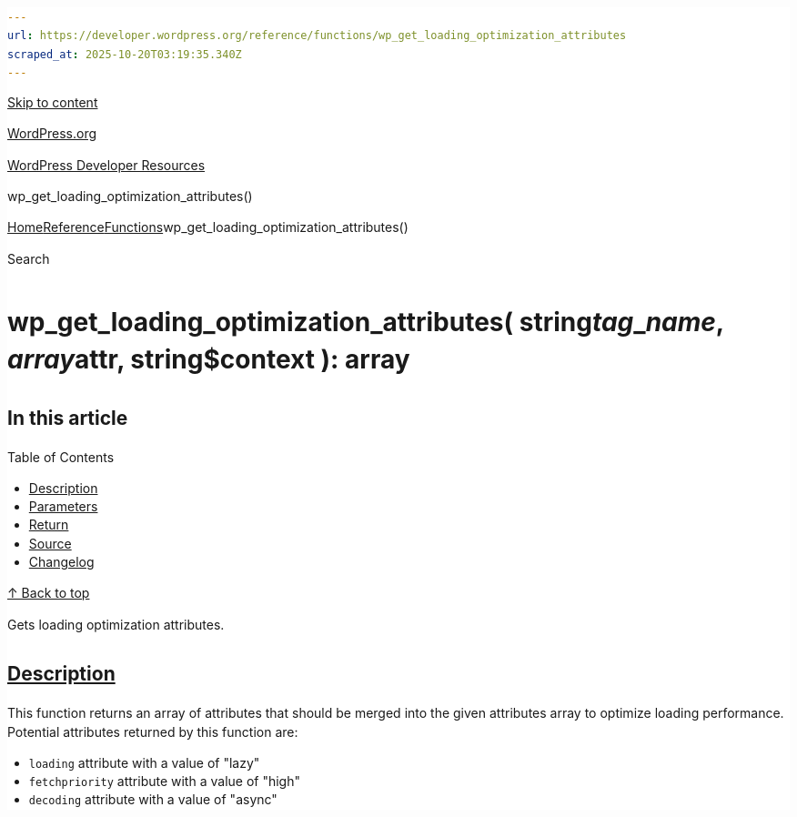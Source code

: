 ```yaml
---
url: https://developer.wordpress.org/reference/functions/wp_get_loading_optimization_attributes
scraped_at: 2025-10-20T03:19:35.340Z
---
```


[Skip to content](https://developer.wordpress.org/reference/functions/wp_get_loading_optimization_attributes/#wp--skip-link--target)

[WordPress.org](https://wordpress.org/)

[WordPress Developer Resources](https://developer.wordpress.org/)

wp\_get\_loading\_optimization\_attributes()


[Home](https://developer.wordpress.org/)[Reference](https://developer.wordpress.org/reference/)[Functions](https://developer.wordpress.org/reference/functions/)wp\_get\_loading\_optimization\_attributes()

Search

# wp\_get\_loading\_optimization\_attributes( string$tag\_name, array$attr, string$context ): array

## In this article

Table of Contents

- [Description](https://developer.wordpress.org/reference/functions/wp_get_loading_optimization_attributes/#description)
- [Parameters](https://developer.wordpress.org/reference/functions/wp_get_loading_optimization_attributes/#parameters)
- [Return](https://developer.wordpress.org/reference/functions/wp_get_loading_optimization_attributes/#return)
- [Source](https://developer.wordpress.org/reference/functions/wp_get_loading_optimization_attributes/#source)
- [Changelog](https://developer.wordpress.org/reference/functions/wp_get_loading_optimization_attributes/#changelog)

[↑ Back to top](https://developer.wordpress.org/reference/functions/wp_get_loading_optimization_attributes/#wp--skip-link--target)

Gets loading optimization attributes.

## [Description](https://developer.wordpress.org/reference/functions/wp_get_loading_optimization_attributes/\#description)

This function returns an array of attributes that should be merged into the given attributes array to optimize loading performance. Potential attributes returned by this function are:

- `loading` attribute with a value of "lazy"
- `fetchpriority` attribute with a value of "high"
- `decoding` attribute with a value of "async"
